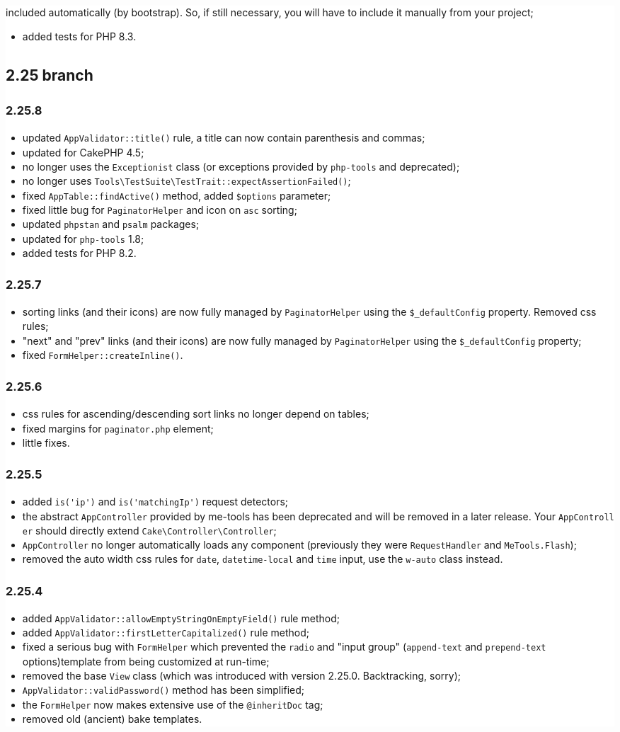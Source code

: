   included automatically (by bootstrap). So, if still necessary, you will have to include it manually from your project;
* added tests for PHP 8.3.

## 2.25 branch
### 2.25.8
* updated `AppValidator::title()` rule, a title can now contain parenthesis and commas;
* updated for CakePHP 4.5;
* no longer uses the `Exceptionist` class (or exceptions provided by `php-tools` and deprecated);
* no longer uses `Tools\TestSuite\TestTrait::expectAssertionFailed()`;
* fixed `AppTable::findActive()` method, added `$options` parameter;
* fixed little bug for `PaginatorHelper` and icon on `asc` sorting;
* updated `phpstan` and `psalm` packages;
* updated for `php-tools` 1.8;
* added tests for PHP 8.2.

### 2.25.7
* sorting links (and their icons) are now fully managed by `PaginatorHelper` using the `$_defaultConfig` property.
  Removed css rules;
* "next" and "prev" links (and their icons) are now fully managed by `PaginatorHelper` using the `$_defaultConfig` property;
* fixed `FormHelper::createInline()`.

### 2.25.6
* css rules for ascending/descending sort links no longer depend on tables;
* fixed margins for `paginator.php` element;
* little fixes.

### 2.25.5
* added `is('ip')` and `is('matchingIp')` request detectors;
* the abstract `AppController` provided by me-tools has been deprecated and will be removed in a later release. Your
  `AppController` should directly extend `Cake\Controller\Controller`;
* `AppController` no longer automatically loads any component (previously they were `RequestHandler` and `MeTools.Flash`); 
* removed the auto width css rules for `date`, `datetime-local` and `time` input, use the `w-auto` class instead.

### 2.25.4
* added `AppValidator::allowEmptyStringOnEmptyField()` rule method;
* added `AppValidator::firstLetterCapitalized()` rule method;
* fixed a serious bug with `FormHelper` which prevented the `radio` and "input group" (`append-text` and `prepend-text`
  options)template from being customized at run-time;
* removed the base `View` class (which was introduced with version 2.25.0. Backtracking, sorry);
* `AppValidator::validPassword()` method has been simplified;
* the `FormHelper` now makes extensive use of the `@inheritDoc` tag;
* removed old (ancient) bake templates.
